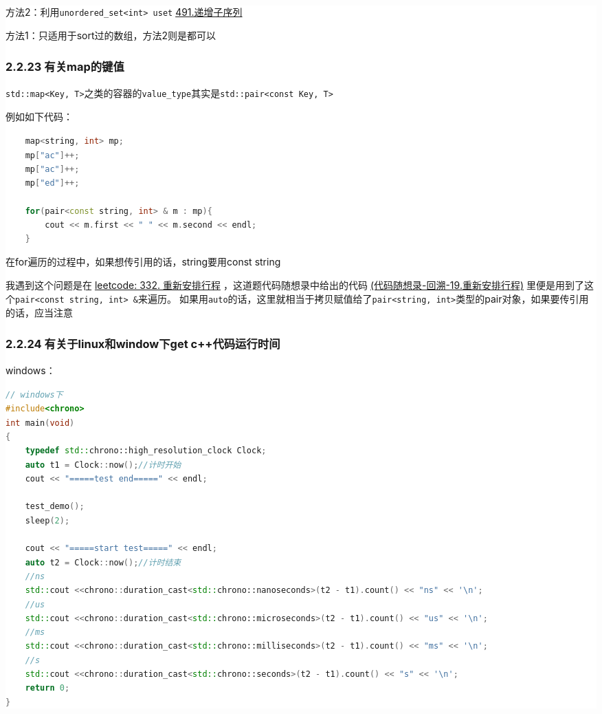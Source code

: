 方法2：利用`unordered_set<int> uset` 
[491.递增子序列](https://programmercarl.com/0491.%E9%80%92%E5%A2%9E%E5%AD%90%E5%BA%8F%E5%88%97.html#%E6%80%9D%E8%B7%AF)

方法1：只适用于sort过的数组，方法2则是都可以

### 2.2.23 有关map的键值
`std::map<Key, T>`之类的容器的`value_type`其实是`std::pair<const Key, T>`

例如如下代码：
```c++
    map<string, int> mp;
    mp["ac"]++;
    mp["ac"]++;
    mp["ed"]++;

    for(pair<const string, int> & m : mp){
        cout << m.first << " " << m.second << endl;
    }
```
在for遍历的过程中，如果想传引用的话，string要用const string

我遇到这个问题是在 [leetcode: 332. 重新安排行程](https://leetcode-cn.com/problems/reconstruct-itinerary/submissions/) ，这道题代码随想录中给出的代码 [(代码随想录-回溯-19.重新安排行程)](https://programmercarl.com/0332.%E9%87%8D%E6%96%B0%E5%AE%89%E6%8E%92%E8%A1%8C%E7%A8%8B.html#%E5%9B%9E%E6%BA%AF%E6%B3%95) 里便是用到了这个`pair<const string, int> &`来遍历。
如果用`auto`的话，这里就相当于拷贝赋值给了`pair<string, int>`类型的pair对象，如果要传引用的话，应当注意


### 2.2.24 有关于linux和window下get c++代码运行时间

windows：

```c++
// windows下
#include<chrono>
int main(void)
{
    typedef std::chrono::high_resolution_clock Clock;
    auto t1 = Clock::now();//计时开始   
    cout << "=====test end=====" << endl;  

    test_demo();
    sleep(2);

    cout << "=====start test=====" << endl;   
    auto t2 = Clock::now();//计时结束
    //ns
    std::cout <<chrono::duration_cast<std::chrono::nanoseconds>(t2 - t1).count() << "ns" << '\n';
    //us
    std::cout <<chrono::duration_cast<std::chrono::microseconds>(t2 - t1).count() << "us" << '\n';
    //ms
    std::cout <<chrono::duration_cast<std::chrono::milliseconds>(t2 - t1).count() << "ms" << '\n';
    //s
    std::cout <<chrono::duration_cast<std::chrono::seconds>(t2 - t1).count() << "s" << '\n';
	return 0;
}
```
